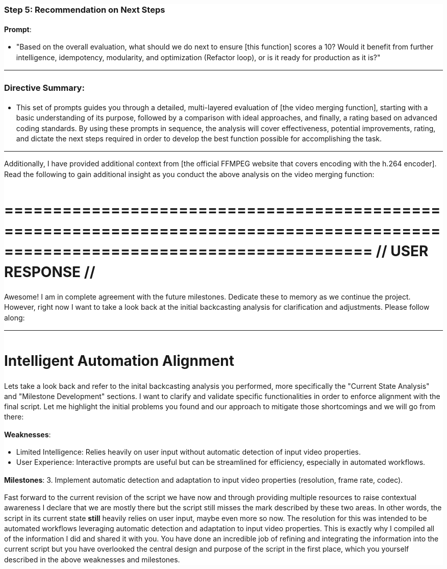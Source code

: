 
### **Step 5: Recommendation on Next Steps**

**Prompt**:
- "Based on the overall evaluation, what should we do next to ensure [this function] scores a 10? Would it benefit from further intelligence, idempotency, modularity, and optimization (Refactor loop), or is it ready for production as it is?"

---

### **Directive Summary**:
- This set of prompts guides you through a detailed, multi-layered evaluation of [the video merging function], starting with a basic understanding of its purpose, followed by a comparison with ideal approaches, and finally, a rating based on advanced coding standards. By using these prompts in sequence, the analysis will cover effectiveness, potential improvements, rating, and dictate the next steps required in order to develop the best function possible for accomplishing the task.
---


Additionally, I have provided additional context from [the official FFMPEG website that covers encoding with the h.264 encoder]. Read the following to gain additional insight as you conduct the above analysis on the video merging function:


================================================================================================================================
                                                  // USER RESPONSE //
================================================================================================================================

Awesome! I am in complete agreement with the future milestones. Dedicate these to memory as we continue the project. However, right now I want to take a look back at the initial backcasting analysis for clarification and adjustments. Please follow along:

---

# Intelligent Automation Alignment

Lets take a look back and refer to the inital backcasting analysis you performed, more specifically the "Current State Analysis" and "Milestone Development" sections. I want to clarify and validate specific functionalities in order to enforce alignment with the final script. Let me highlight the initial problems you found and our approach to mitigate those shortcomings and we will go from there:

**Weaknesses**:
   - Limited Intelligence: Relies heavily on user input without automatic detection of input video properties.
   - User Experience: Interactive prompts are useful but can be streamlined for efficiency, especially in automated workflows.

**Milestones**:
   3. Implement automatic detection and adaptation to input video properties (resolution, frame rate, codec).

Fast forward to the current revision of the script we have now and through providing multiple resources to raise contextual awareness I declare that we are mostly there but the script still misses the mark described by these two areas. In other words, the script in its current state **still** heavily relies on user input, maybe even more so now. The resolution for this was intended to be automated workflows leveraging automatic detection and adaptation to input video properties. This is exactly why I compiled all of the information I did and shared it with you. You have done an incredible job of refining and integrating the information into the current script but you have overlooked the central design and purpose of the script in the first place, which you yourself described in the above weaknesses and milestones. 
